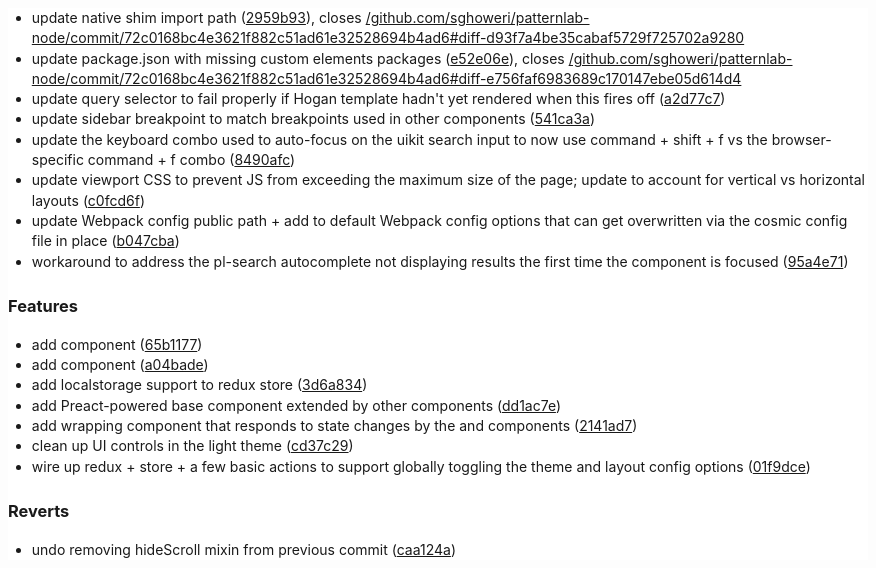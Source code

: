 * update native shim import path ([2959b93](https://github.com/pattern-lab/patternlab-node/tree/master/packages/uikit-workshop/commit/2959b93)), closes [/github.com/sghoweri/patternlab-node/commit/72c0168bc4e3621f882c51ad61e32528694b4ad6#diff-d93f7a4be35cabaf5729f725702a9280](https://github.com/pattern-lab/patternlab-node/tree/master/packages/uikit-workshop/issues/diff-d93f7a4be35cabaf5729f725702a9280)
* update package.json with missing custom elements packages ([e52e06e](https://github.com/pattern-lab/patternlab-node/tree/master/packages/uikit-workshop/commit/e52e06e)), closes [/github.com/sghoweri/patternlab-node/commit/72c0168bc4e3621f882c51ad61e32528694b4ad6#diff-e756faf6983689c170147ebe05d614d4](https://github.com/pattern-lab/patternlab-node/tree/master/packages/uikit-workshop/issues/diff-e756faf6983689c170147ebe05d614d4)
* update query selector to fail properly if Hogan template hadn't yet rendered when this fires off ([a2d77c7](https://github.com/pattern-lab/patternlab-node/tree/master/packages/uikit-workshop/commit/a2d77c7))
* update sidebar breakpoint to match breakpoints used in other components ([541ca3a](https://github.com/pattern-lab/patternlab-node/tree/master/packages/uikit-workshop/commit/541ca3a))
* update the keyboard combo used to auto-focus on the uikit search input to now use command + shift + f vs the browser-specific command + f combo ([8490afc](https://github.com/pattern-lab/patternlab-node/tree/master/packages/uikit-workshop/commit/8490afc))
* update viewport CSS to prevent JS from exceeding the maximum size of the page; update to account for vertical vs horizontal layouts ([c0fcd6f](https://github.com/pattern-lab/patternlab-node/tree/master/packages/uikit-workshop/commit/c0fcd6f))
* update Webpack config public path + add to default Webpack config options that can get overwritten via the cosmic config file in place ([b047cba](https://github.com/pattern-lab/patternlab-node/tree/master/packages/uikit-workshop/commit/b047cba))
* workaround to address the pl-search autocomplete not displaying results the first time the component is focused ([95a4e71](https://github.com/pattern-lab/patternlab-node/tree/master/packages/uikit-workshop/commit/95a4e71))


### Features

* add <pl-toggle-layout> component ([65b1177](https://github.com/pattern-lab/patternlab-node/tree/master/packages/uikit-workshop/commit/65b1177))
* add <pl-toggle-theme> component ([a04bade](https://github.com/pattern-lab/patternlab-node/tree/master/packages/uikit-workshop/commit/a04bade))
* add localstorage support to redux store ([3d6a834](https://github.com/pattern-lab/patternlab-node/tree/master/packages/uikit-workshop/commit/3d6a834))
* add Preact-powered base component extended by other components ([dd1ac7e](https://github.com/pattern-lab/patternlab-node/tree/master/packages/uikit-workshop/commit/dd1ac7e))
* add wrapping <pl-layout> component that responds to state changes by the <pl-toggle-theme> and <pl-toggle-layout> components ([2141ad7](https://github.com/pattern-lab/patternlab-node/tree/master/packages/uikit-workshop/commit/2141ad7))
* clean up UI controls in the light theme ([cd37c29](https://github.com/pattern-lab/patternlab-node/tree/master/packages/uikit-workshop/commit/cd37c29))
* wire up redux + store + a few basic actions to support globally toggling the theme and layout config options ([01f9dce](https://github.com/pattern-lab/patternlab-node/tree/master/packages/uikit-workshop/commit/01f9dce))


### Reverts

* undo removing hideScroll mixin from previous commit ([caa124a](https://github.com/pattern-lab/patternlab-node/tree/master/packages/uikit-workshop/commit/caa124a))
